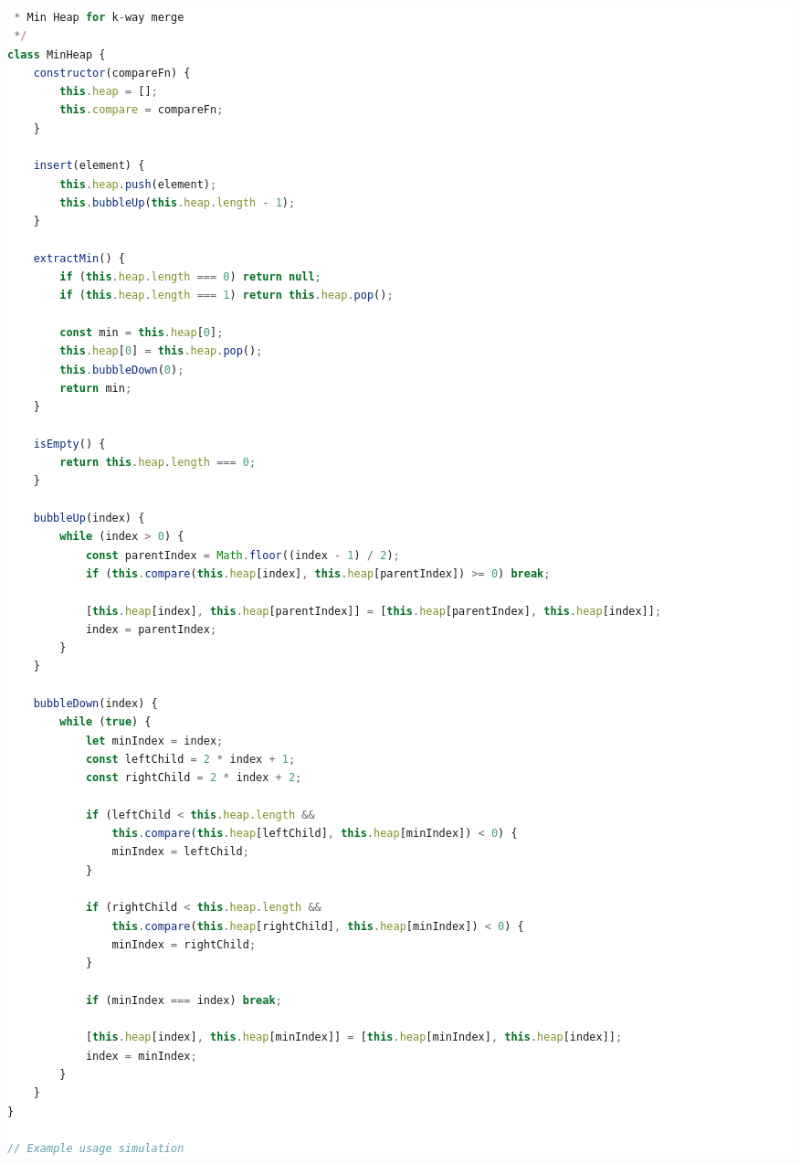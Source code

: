 ```javascript
 * Min Heap for k-way merge
 */
class MinHeap {
    constructor(compareFn) {
        this.heap = [];
        this.compare = compareFn;
    }
    
    insert(element) {
        this.heap.push(element);
        this.bubbleUp(this.heap.length - 1);
    }
    
    extractMin() {
        if (this.heap.length === 0) return null;
        if (this.heap.length === 1) return this.heap.pop();
        
        const min = this.heap[0];
        this.heap[0] = this.heap.pop();
        this.bubbleDown(0);
        return min;
    }
    
    isEmpty() {
        return this.heap.length === 0;
    }
    
    bubbleUp(index) {
        while (index > 0) {
            const parentIndex = Math.floor((index - 1) / 2);
            if (this.compare(this.heap[index], this.heap[parentIndex]) >= 0) break;
            
            [this.heap[index], this.heap[parentIndex]] = [this.heap[parentIndex], this.heap[index]];
            index = parentIndex;
        }
    }
    
    bubbleDown(index) {
        while (true) {
            let minIndex = index;
            const leftChild = 2 * index + 1;
            const rightChild = 2 * index + 2;
            
            if (leftChild < this.heap.length && 
                this.compare(this.heap[leftChild], this.heap[minIndex]) < 0) {
                minIndex = leftChild;
            }
            
            if (rightChild < this.heap.length && 
                this.compare(this.heap[rightChild], this.heap[minIndex]) < 0) {
                minIndex = rightChild;
            }
            
            if (minIndex === index) break;
            
            [this.heap[index], this.heap[minIndex]] = [this.heap[minIndex], this.heap[index]];
            index = minIndex;
        }
    }
}

// Example usage simulation
```
